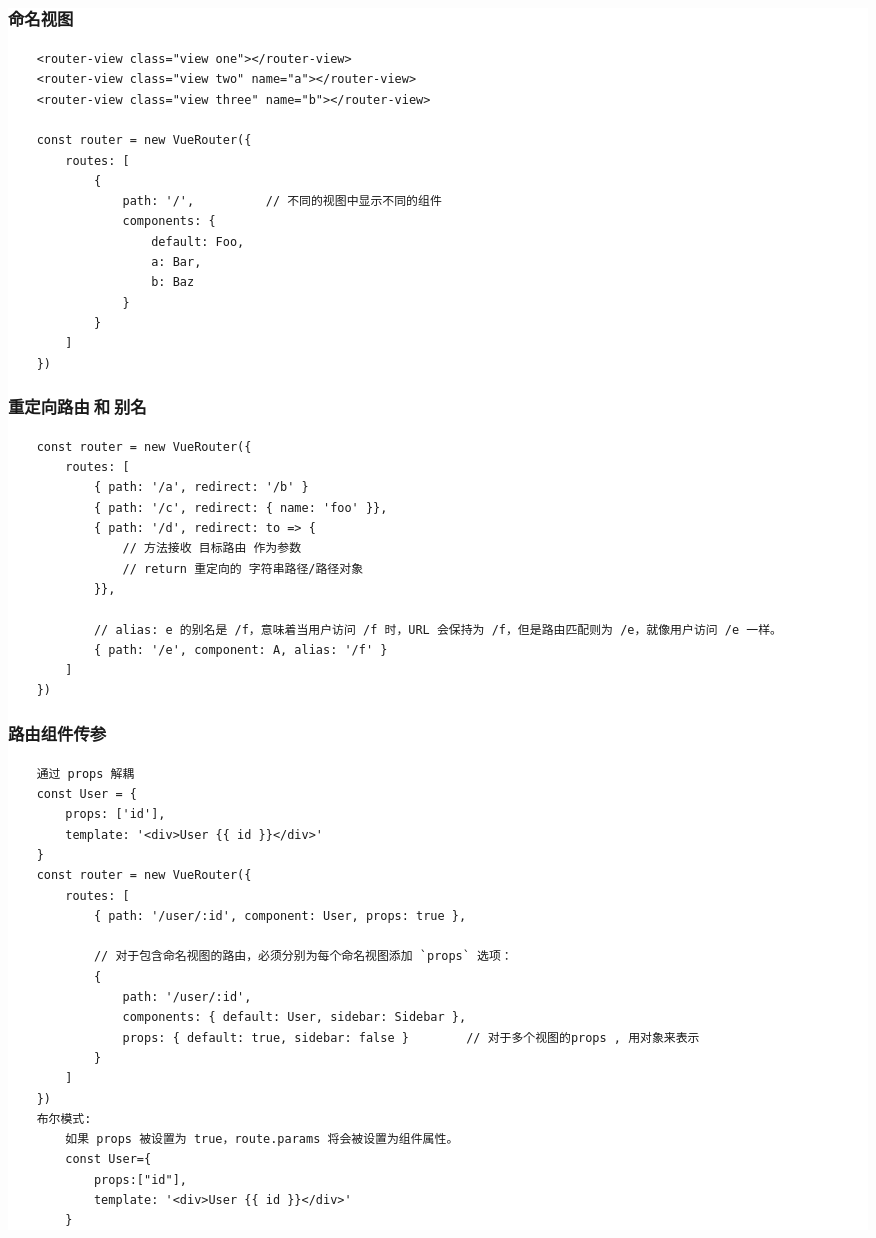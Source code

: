### 命名视图
```
	<router-view class="view one"></router-view>
	<router-view class="view two" name="a"></router-view>
	<router-view class="view three" name="b"></router-view>

	const router = new VueRouter({
	  	routes: [
	    	{
	      		path: '/',			// 不同的视图中显示不同的组件
	      		components: {
	        		default: Foo,
	        		a: Bar,
	        		b: Baz
	      		}
	    	}
	  	]
	})
```	

###	重定向路由 和 别名
```
	const router = new VueRouter({
	  	routes: [
	    	{ path: '/a', redirect: '/b' }
	    	{ path: '/c', redirect: { name: 'foo' }},
	    	{ path: '/d', redirect: to => {
		      	// 方法接收 目标路由 作为参数
		      	// return 重定向的 字符串路径/路径对象
		    }},

		    // alias: e 的别名是 /f，意味着当用户访问 /f 时，URL 会保持为 /f，但是路由匹配则为 /e，就像用户访问 /e 一样。
		    { path: '/e', component: A, alias: '/f' }
	  	]
	})
```

### 路由组件传参
```
	通过 props 解耦
	const User = {
	  	props: ['id'],
	  	template: '<div>User {{ id }}</div>'
	}
	const router = new VueRouter({
	  	routes: [
	    	{ path: '/user/:id', component: User, props: true },

	    	// 对于包含命名视图的路由，必须分别为每个命名视图添加 `props` 选项：
	    	{
	      		path: '/user/:id',
	      		components: { default: User, sidebar: Sidebar },
	      		props: { default: true, sidebar: false }		// 对于多个视图的props , 用对象来表示
	    	}
	  	]
	})
	布尔模式:
		如果 props 被设置为 true，route.params 将会被设置为组件属性。
		const User={
			props:["id"],
			template: '<div>User {{ id }}</div>'
		}

```